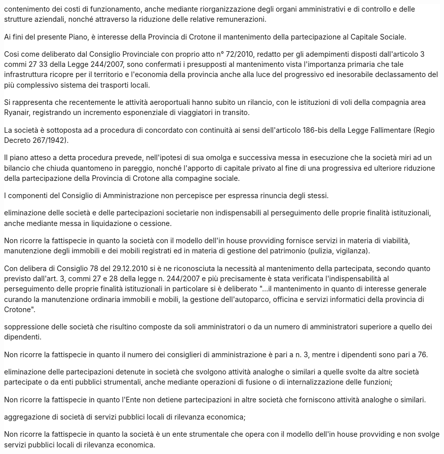contenimento dei costi di funzionamento, anche mediante riorganizzazione degli organi amministrativi e di controllo e delle strutture aziendali, nonché attraverso la riduzione delle relative remunerazioni.

Ai fini del presente Piano, è interesse della Provincia di Crotone il mantenimento della partecipazione al Capitale Sociale.

Cosi come deliberato dal Consiglio Provinciale con proprio atto n° 72/2010, redatto per gli adempimenti disposti dall'articolo 3 commi 27 33 della Legge 244/2007, sono confermati i presupposti al mantenimento vista l'importanza primaria che tale infrastruttura ricopre per il territorio e l'economia della provincia anche alla luce del progressivo ed inesorabile declassamento del più complessivo sistema dei trasporti locali.

Si rappresenta che recentemente le attività aeroportuali hanno subito un rilancio, con le istituzioni di voli della compagnia area Ryanair, registrando un incremento esponenziale di viaggiatori in transito.

La società è sottoposta ad a procedura di concordato con continuità ai sensi dell'articolo 186-bis della Legge Fallimentare (Regio Decreto 267/1942).

Il piano atteso a detta procedura prevede, nell'ipotesi di sua omolga e successiva messa in esecuzione che la società miri ad un bilancio che chiuda quantomeno in pareggio, nonché l'apporto di capitale privato al fine di una progressiva ed ulteriore riduzione della partecipazione della Provincia di Crotone alla compagine sociale.

I componenti del Consiglio di Amministrazione non percepisce per espressa rinuncia degli stessi.

eliminazione delle società e delle partecipazioni societarie non indispensabili al perseguimento delle proprie finalità istituzionali, anche mediante messa in liquidazione o cessione.

Non ricorre la fattispecie in quanto la società con il modello dell'in house provviding fornisce servizi in materia di viabilità, manutenzione degli immobili e dei mobili registrati ed in materia di gestione del patrimonio (pulizia, vigilanza).

Con delibera di Consiglio 78 del 29.12.2010 si è ne riconosciuta la necessità al mantenimento della partecipata, secondo quanto previsto dall'art. 3, commi 27 e 28 della legge n. 244/2007 e più precisamente è stata verificata l'indispensabilità al perseguimento delle proprie finalità istituzionali in particolare si è deliberato "...il mantenimento in quanto di interesse generale curando la manutenzione ordinaria immobili e mobili, la gestione dell'autoparco, officina e servizi informatici della provincia di Crotone".

soppressione delle società che risultino composte da soli amministratori o da un numero di amministratori superiore a quello dei dipendenti.

Non ricorre la fattispecie in quanto il numero dei consiglieri di amministrazione è pari a n. 3, mentre i dipendenti sono pari a 76.

eliminazione delle partecipazioni detenute in società che svolgono attività analoghe o similari a quelle svolte da altre società partecipate o da enti pubblici strumentali, anche mediante operazioni di fusione o di internalizzazione delle funzioni;

Non ricorre la fattispecie in quanto l'Ente non detiene partecipazioni in altre società che forniscono attività analoghe o similari.

aggregazione di società di servizi pubblici locali di rilevanza economica;

Non ricorre la fattispecie in quanto la società è un ente strumentale che opera con il modello dell'in house provviding e non svolge servizi pubblici locali di rilevanza economica.

